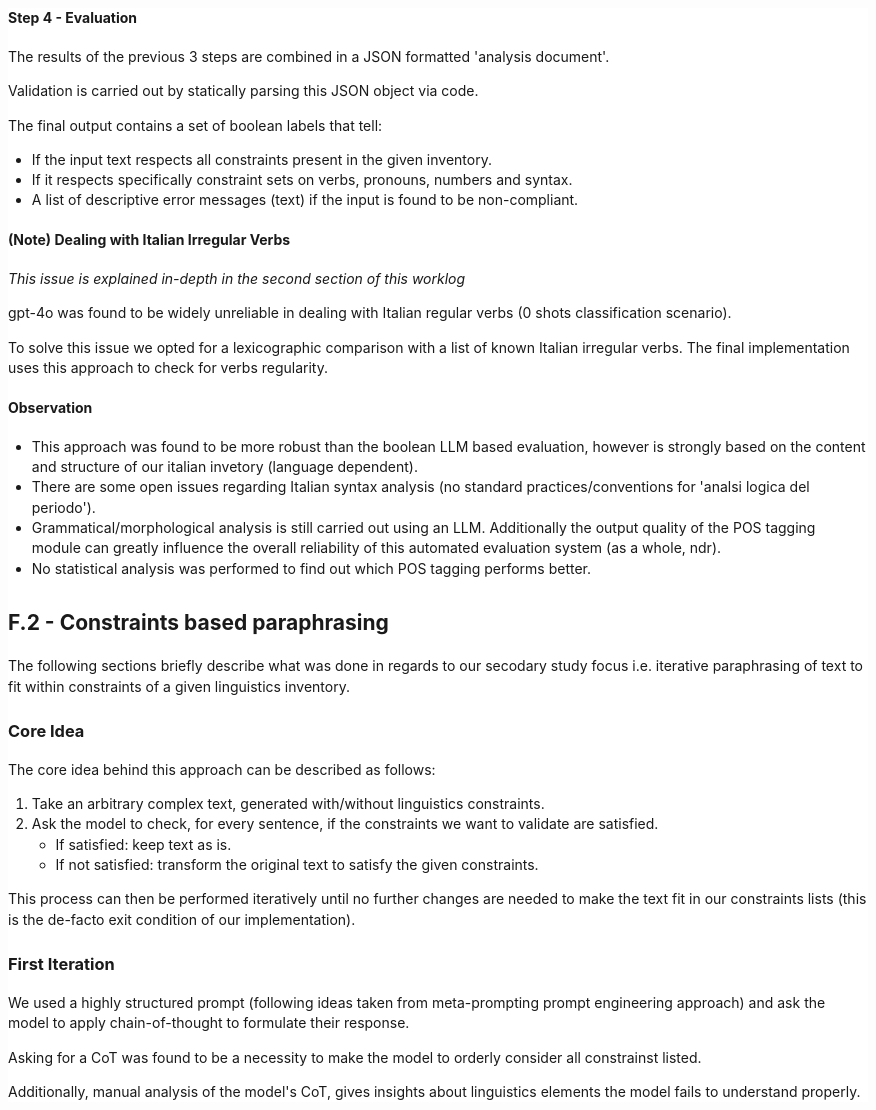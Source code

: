 #### Step 4 - Evaluation
The results of the previous 3 steps are combined in a JSON formatted 'analysis document'.

Validation is carried out by statically parsing this JSON object via code.

The final output contains a set of boolean labels that tell:
- If the input text respects all constraints present in the given inventory.
- If it respects specifically constraint sets on verbs, pronouns, numbers and syntax.
- A list of descriptive error messages (text) if the input is found to be non-compliant.

#### (Note) Dealing with Italian Irregular Verbs
_This issue is explained in-depth in the second section of this worklog_

gpt-4o was found to be widely unreliable in dealing with Italian regular verbs (0 shots classification scenario).

To solve this issue we opted for a lexicographic comparison with a list of known Italian irregular verbs. The final implementation uses this approach to check for verbs regularity.

#### Observation
- This approach was found to be more robust than the boolean LLM based evaluation, however is strongly based on the content and structure of our italian invetory (language dependent).
- There are some open issues regarding Italian syntax analysis (no standard practices/conventions for 'analsi logica del periodo').
- Grammatical/morphological analysis is still carried out using an LLM. Additionally the output quality of the POS tagging module can greatly influence the overall reliability of this automated evaluation system (as a whole, ndr).
- No statistical analysis was performed to find out which POS tagging performs better.

## F.2 - Constraints based paraphrasing
The following sections briefly describe what was done in regards to our secodary study focus i.e. iterative paraphrasing of text to fit within constraints of a given linguistics inventory.

### Core Idea
The core idea behind this approach can be described as follows:
1. Take an arbitrary complex text, generated with/without linguistics constraints.
2. Ask the model to check, for every sentence, if the constraints we want to validate are satisfied.
    - If satisfied: keep text as is.
    - If not satisfied: transform the original text to satisfy the given constraints.

This process can then be performed iteratively until no further changes are needed to make the text fit in our constraints lists (this is the de-facto exit condition of our implementation).

### First Iteration
We used a highly structured prompt (following ideas taken from meta-prompting prompt engineering approach) and ask the model to apply chain-of-thought to formulate their response.

Asking for a CoT was found to be a necessity to make the model to orderly consider all constrainst listed.

Additionally, manual analysis of the model's CoT, gives insights about linguistics elements the model fails to understand properly.
